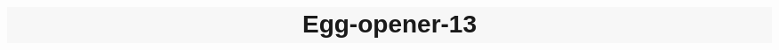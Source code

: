 # Egg-opener-13
<!DOCTYPE html>
<html lang="en">
<head>
    <meta charset="UTF-8">
    <meta name="viewport" content="width=device-width, initial-scale=1.0">
    <title>Egg Opener Simulator</title>
    <style>
        body {
            font-family: Arial, sans-serif;
            text-align: center;
            background-color: #f7f7f7;
            padding: 20px;
            overflow: hidden;
        }
        .button {
            padding: 15px 25px;
            font-size: 20px;
            color: #fff;
            background-color: #007BFF;
            border: none;
            border-radius: 5px;
            cursor: pointer;
            margin: 5px;
        }
        .button:hover {
            background-color: #0056b3;
        }
        .output {
            margin-top: 20px;
            font-size: 24px;
            color: #333;
        }
        .animation-container {
            position: fixed;
            top: 0;
            left: 0;
            width: 100%;
            height: 100%;
            background-color: rgba(0, 0, 0, 0.8);
            display: none;
            align-items: center;
            justify-content: center;
            z-index: 1000;
            overflow: hidden;
        }
        .zoom-effect {
            animation: fullZoomOut 1s forwards, fullZoomIn 1.5s 1s forwards;
        }
        .side-effects {
            position: absolute;
            width: 100%;
            height: 100%;
            pointer-events: none;
        }
        .side-line {
            position: absolute;
            width: 10px;
            height: 100%;
            background: linear-gradient(to bottom, rgba(255, 0, 0, 0), red, rgba(255, 0, 0, 0));
            animation: sideLineMove 1s infinite ease-in-out;
        }